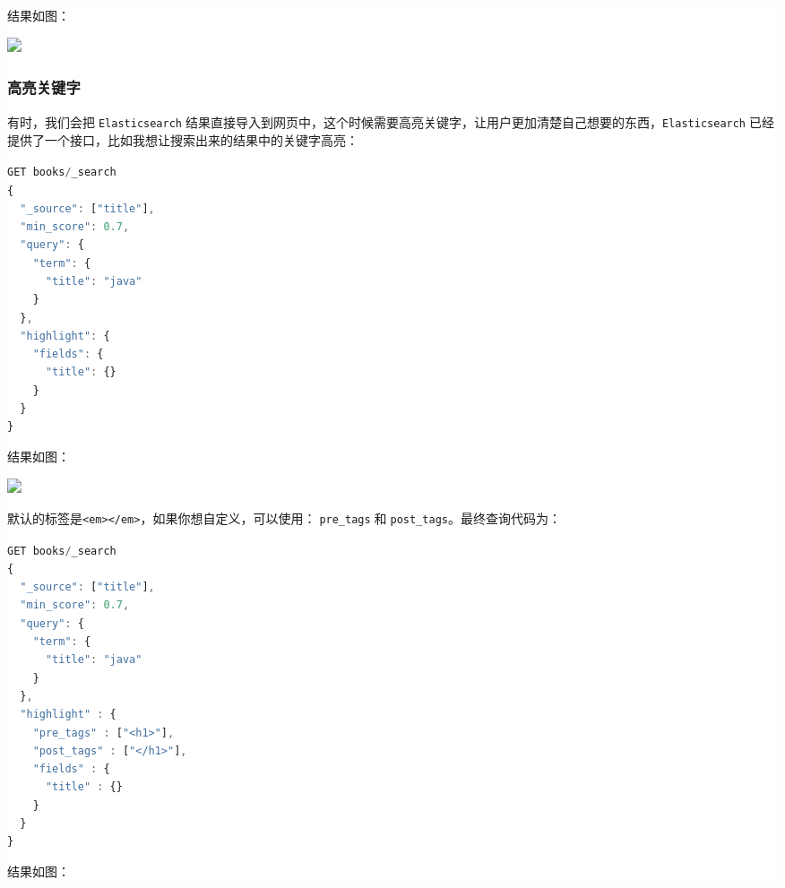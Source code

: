 结果如图：

![](/images/reading-notes-from-lucene-to-elasticsearch-full-text-search/3.png)

### 高亮关键字

有时，我们会把 `Elasticsearch` 结果直接导入到网页中，这个时候需要高亮关键字，让用户更加清楚自己想要的东西，`Elasticsearch` 已经提供了一个接口，比如我想让搜索出来的结果中的关键字高亮：

```js
GET books/_search
{
  "_source": ["title"],
  "min_score": 0.7,
  "query": {
    "term": {
      "title": "java"
    }
  },
  "highlight": {
    "fields": {
      "title": {}
    }
  }
}
```

结果如图：

![](/images/reading-notes-from-lucene-to-elasticsearch-full-text-search/4.png)

默认的标签是`<em></em>`，如果你想自定义，可以使用： `pre_tags` 和 `post_tags`。最终查询代码为：

```js
GET books/_search
{
  "_source": ["title"],
  "min_score": 0.7,
  "query": {
    "term": {
      "title": "java"
    }
  },
  "highlight" : {
    "pre_tags" : ["<h1>"],
    "post_tags" : ["</h1>"],
    "fields" : {
      "title" : {}
    }
  }
}
```

结果如图：

